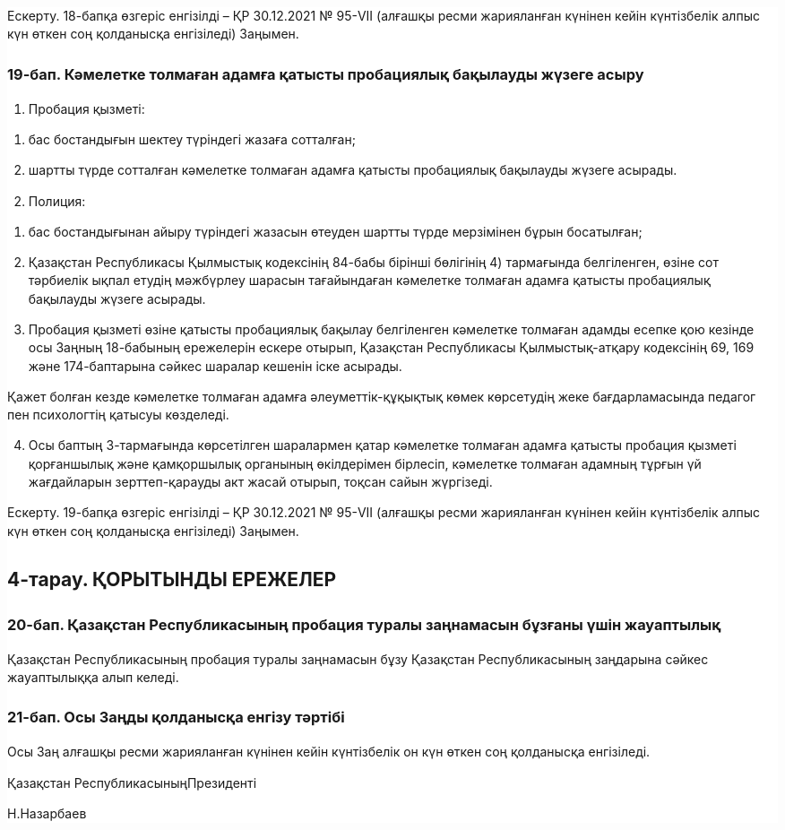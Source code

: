 Ескерту. 18-бапқа өзгеріс енгізілді – ҚР 30.12.2021 № 95-VII (алғашқы ресми жарияланған күнінен кейін күнтізбелік алпыс күн өткен соң қолданысқа енгізіледі) Заңымен.

### 19-бап. Кәмелетке толмаған адамға қатысты пробациялық бақылауды жүзеге асыру

1. Пробация қызметі:

1) бас бостандығын шектеу түріндегі жазаға сотталған;

2) шартты түрде сотталған кәмелетке толмаған адамға қатысты пробациялық бақылауды жүзеге асырады.

2. Полиция:

1) бас бостандығынан айыру түріндегі жазасын өтеуден шартты түрде мерзімінен бұрын босатылған;

2) Қазақстан Республикасы Қылмыстық кодексінің 84-бабы бірінші бөлігінің 4) тармағында белгіленген, өзіне сот тәрбиелік ықпал етудің мәжбүрлеу шарасын тағайындаған кәмелетке толмаған адамға қатысты пробациялық бақылауды жүзеге асырады.

3. Пробация қызметі өзіне қатысты пробациялық бақылау белгіленген кәмелетке толмаған адамды есепке қою кезінде осы Заңның 18-бабының ережелерін ескере отырып, Қазақстан Республикасы Қылмыстық-атқару кодексінің 69, 169 және 174-баптарына сәйкес шаралар кешенін іске асырады.

Қажет болған кезде кәмелетке толмаған адамға әлеуметтік-құқықтық көмек көрсетудің жеке бағдарламасында педагог пен психологтің қатысуы көзделеді.

4. Осы баптың 3-тармағында көрсетілген шаралармен қатар кәмелетке толмаған адамға қатысты пробация қызметі қорғаншылық және қамқоршылық органының өкілдерімен бірлесіп, кәмелетке толмаған адамның тұрғын үй жағдайларын зерттеп-қарауды акт жасай отырып, тоқсан сайын жүргізеді.

Ескерту. 19-бапқа өзгеріс енгізілді – ҚР 30.12.2021 № 95-VII (алғашқы ресми жарияланған күнінен кейін күнтізбелік алпыс күн өткен соң қолданысқа енгізіледі) Заңымен.

## 4-тарау. ҚОРЫТЫНДЫ ЕРЕЖЕЛЕР

### 20-бап. Қазақстан Республикасының пробация туралы заңнамасын бұзғаны үшін жауаптылық

Қазақстан Республикасының пробация туралы заңнамасын бұзу Қазақстан Республикасының заңдарына сәйкес жауаптылыққа алып келеді.

### 21-бап. Осы Заңды қолданысқа енгізу тәртібі

Осы Заң алғашқы ресми жарияланған күнінен кейін күнтізбелік он күн өткен соң қолданысқа енгізіледі.

Қа­зақ­стан Рес­пуб­ли­ка­сы­ныңПре­зи­ден­ті

Н.На­зар­ба­ев

